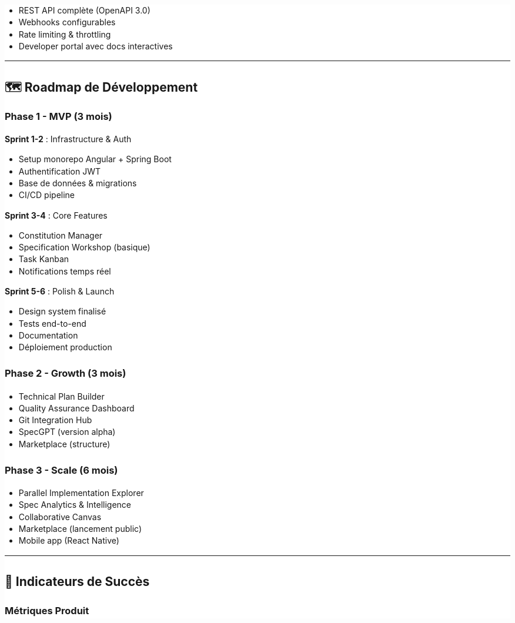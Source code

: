 - REST API complète (OpenAPI 3.0)
- Webhooks configurables
- Rate limiting & throttling
- Developer portal avec docs interactives

---

## 🗺️ Roadmap de Développement

### Phase 1 - MVP (3 mois)

**Sprint 1-2** : Infrastructure & Auth

- Setup monorepo Angular + Spring Boot
- Authentification JWT
- Base de données & migrations
- CI/CD pipeline

**Sprint 3-4** : Core Features

- Constitution Manager
- Specification Workshop (basique)
- Task Kanban
- Notifications temps réel

**Sprint 5-6** : Polish & Launch

- Design system finalisé
- Tests end-to-end
- Documentation
- Déploiement production

### Phase 2 - Growth (3 mois)

- Technical Plan Builder
- Quality Assurance Dashboard
- Git Integration Hub
- SpecGPT (version alpha)
- Marketplace (structure)

### Phase 3 - Scale (6 mois)

- Parallel Implementation Explorer
- Spec Analytics & Intelligence
- Collaborative Canvas
- Marketplace (lancement public)
- Mobile app (React Native)

---

## 🎯 Indicateurs de Succès

### Métriques Produit
